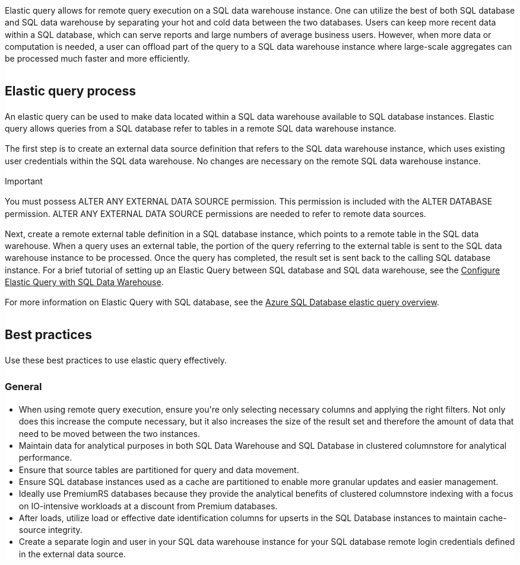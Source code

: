 Elastic query allows for remote query execution on a SQL data warehouse instance. One can utilize the best of both SQL database and SQL data warehouse by separating your hot and cold data between the two databases. Users can keep more recent data within a SQL database, which can serve reports and large numbers of average business users. However, when more data or computation is needed, a user can offload part of the query to a SQL data warehouse instance where large-scale aggregates can be processed much faster and more efficiently.

## Elastic query process
An elastic query can be used to make data located within a SQL data warehouse available to SQL database instances. Elastic query allows queries from a SQL database refer to tables in a remote SQL data warehouse instance. 

The first step is to create an external data source definition that refers to the SQL data warehouse instance, which uses existing user credentials within the SQL data warehouse. No changes are necessary on the remote SQL data warehouse instance. 

> [!IMPORTANT] 
> 
> You must possess ALTER ANY EXTERNAL DATA SOURCE permission. This permission is included with the ALTER DATABASE permission. ALTER ANY EXTERNAL DATA SOURCE permissions are needed to refer to remote data sources.

Next, create a remote external table definition in a SQL database instance, which points to a remote table in the SQL data warehouse. When a query uses an external table, the portion of the query referring to the external table is sent to the SQL data warehouse instance to be processed. Once the query has completed, the result set is sent back to the calling SQL database instance. For a brief tutorial of setting up an Elastic Query between SQL database and SQL data warehouse, see the [Configure Elastic Query with SQL Data Warehouse][Configure Elastic Query with SQL Data Warehouse].

For more information on Elastic Query with SQL database, see the [Azure SQL Database elastic query overview][Azure SQL Database elastic query overview].

## Best practices
Use these best practices to use elastic query effectively.

### General

- When using remote query execution, ensure you're only selecting necessary columns and applying the right filters. Not only does this increase the compute necessary, but it also increases the size of the result set and therefore the amount of data that need to be moved between the two instances.
- Maintain data for analytical purposes in both SQL Data Warehouse and SQL Database in clustered columnstore for analytical performance.
- Ensure that source tables are partitioned for query and data movement.
- Ensure SQL database instances used as a cache are partitioned to enable more granular updates and easier management. 
- Ideally use PremiumRS databases because they provide the analytical benefits of clustered columnstore indexing with a focus on IO-intensive workloads at a discount from Premium databases.
- After loads, utilize load or effective date identification columns for upserts in the SQL Database instances to maintain cache-source integrity. 
- Create a separate login and user in your SQL data warehouse instance for your SQL database remote login credentials defined in the external data source. 


[SQL Data Warehouse development overview]: sql-data-warehouse-overview-develop.md
[Configure Elastic Query with SQL Data Warehouse]: tutorial-elastic-query-with-sql-datababase-and-sql-data-warehouse.md
[Feedback Page]: https://feedback.azure.com/forums/307516-sql-data-warehouse
[Azure SQL Database elastic query overview]: ../sql-database/sql-database-elastic-query-overview.md